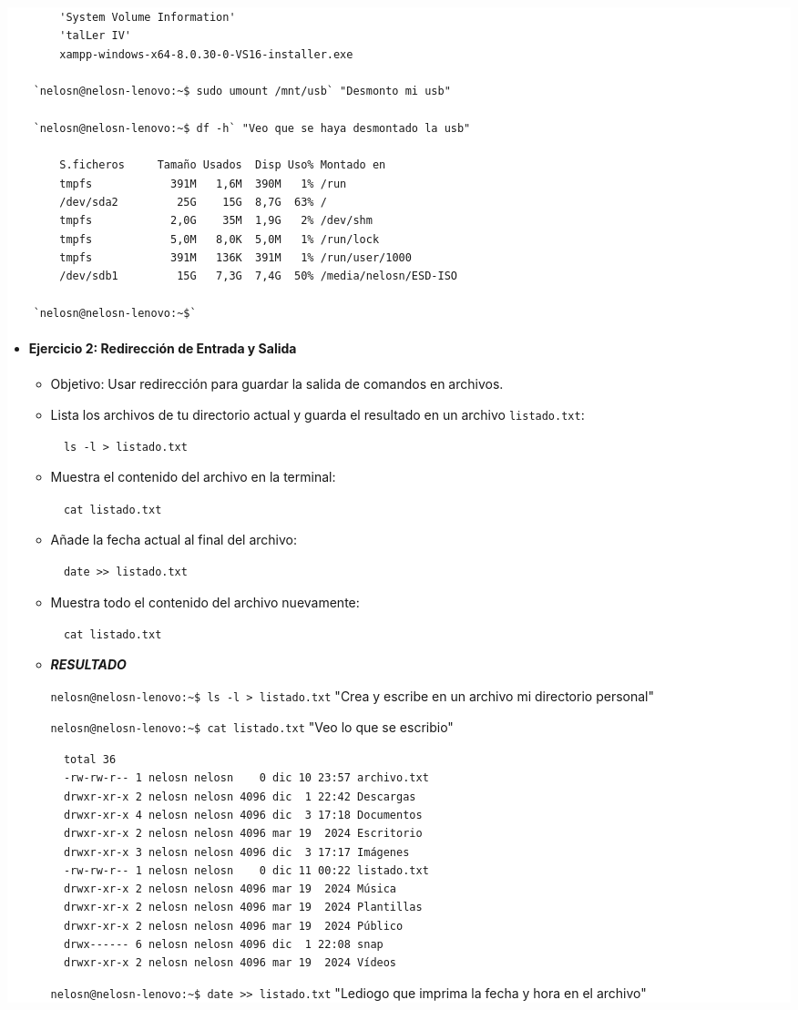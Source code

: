             'System Volume Information'
            'talLer IV'
            xampp-windows-x64-8.0.30-0-VS16-installer.exe

        `nelosn@nelosn-lenovo:~$ sudo umount /mnt/usb` "Desmonto mi usb"

        `nelosn@nelosn-lenovo:~$ df -h` "Veo que se haya desmontado la usb"

            S.ficheros     Tamaño Usados  Disp Uso% Montado en
            tmpfs            391M   1,6M  390M   1% /run
            /dev/sda2         25G    15G  8,7G  63% /
            tmpfs            2,0G    35M  1,9G   2% /dev/shm
            tmpfs            5,0M   8,0K  5,0M   1% /run/lock
            tmpfs            391M   136K  391M   1% /run/user/1000
            /dev/sdb1         15G   7,3G  7,4G  50% /media/nelosn/ESD-ISO

        `nelosn@nelosn-lenovo:~$`



- #### **Ejercicio 2: Redirección de Entrada y Salida**

    - Objetivo: Usar redirección para guardar la salida de comandos en archivos.

    - Lista los archivos de tu directorio actual y guarda el resultado en un archivo `listado.txt`:

            ls -l > listado.txt

    - Muestra el contenido del archivo en la terminal:

            cat listado.txt

    - Añade la fecha actual al final del archivo:

            date >> listado.txt

    - Muestra todo el contenido del archivo nuevamente:

            cat listado.txt


    - ***RESULTADO***

        `nelosn@nelosn-lenovo:~$ ls -l > listado.txt` "Crea y escribe en un archivo mi directorio personal"

        `nelosn@nelosn-lenovo:~$ cat listado.txt` "Veo lo que se escribio"

            total 36
            -rw-rw-r-- 1 nelosn nelosn    0 dic 10 23:57 archivo.txt
            drwxr-xr-x 2 nelosn nelosn 4096 dic  1 22:42 Descargas
            drwxr-xr-x 4 nelosn nelosn 4096 dic  3 17:18 Documentos
            drwxr-xr-x 2 nelosn nelosn 4096 mar 19  2024 Escritorio
            drwxr-xr-x 3 nelosn nelosn 4096 dic  3 17:17 Imágenes
            -rw-rw-r-- 1 nelosn nelosn    0 dic 11 00:22 listado.txt
            drwxr-xr-x 2 nelosn nelosn 4096 mar 19  2024 Música
            drwxr-xr-x 2 nelosn nelosn 4096 mar 19  2024 Plantillas
            drwxr-xr-x 2 nelosn nelosn 4096 mar 19  2024 Público
            drwx------ 6 nelosn nelosn 4096 dic  1 22:08 snap
            drwxr-xr-x 2 nelosn nelosn 4096 mar 19  2024 Vídeos

        `nelosn@nelosn-lenovo:~$ date >> listado.txt` "Lediogo que imprima la fecha y hora en el archivo"
